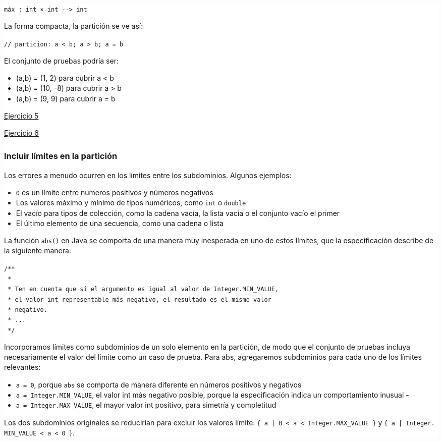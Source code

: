 ```
máx : int × int --> int 

```
La forma compacta, la partición se ve así:

```
// particion: a < b; a > b; a = b

```
El conjunto de pruebas podría ser:


- (a,b) = (1, 2) para cubrir a < b
- (a,b) = (10, -8) para cubrir a > b
- (a,b) = (9, 9) para cubrir a = b

[Ejercicio 5](#ejercicios-5)

[Ejercicio 6](#ejercicio-6)


### Incluir límites en la partición

Los errores a menudo ocurren en los límites entre los subdominios. Algunos ejemplos:

- `0` es un límite entre números positivos y números negativos
- Los valores máximo y mínimo de tipos numéricos, como `int` o `double`
- El vacío para tipos de colección, como la cadena vacía, la lista vacía o el conjunto vacío el primer
- El último elemento de una secuencia, como una cadena o lista

La función `abs()` en Java se comporta de una manera muy inesperada en uno de estos límites, que la especificación describe de la siguiente manera:

```
/**
 *
 * Ten en cuenta que si el argumento es igual al valor de Integer.MIN_VALUE, 
 * el valor int representable más negativo, el resultado es el mismo valor
 * negativo.
 * ...
 */

``` 

Incorporamos límites como subdominios de un solo elemento en la partición, de modo que el conjunto de pruebas incluya necesariamente el valor del límite como un caso de prueba. Para abs, agregaremos subdominios para cada uno de los límites relevantes:

- `a = 0`, porque `abs` se comporta de manera diferente en números positivos y negativos
- `a = Integer.MIN_VALUE`, el valor int más negativo posible, porque la especificación indica un comportamiento inusual -
- `a = Integer.MAX_VALUE`, el mayor valor int positivo, para simetría y completitud

Los dos subdominios originales se reducirían para excluir los valores límite: `{ a | 0 < a < Integer.MAX_VALUE }` y `{ a | Integer.MIN_VALUE < a < 0 }`.
